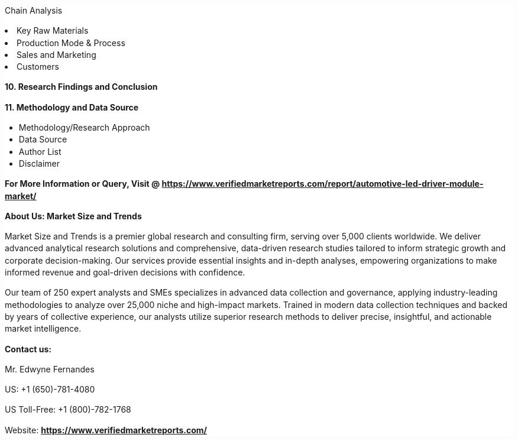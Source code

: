 Chain Analysis</li><li>Key Raw Materials</li><li>Production Mode &amp; Process</li><li>Sales and Marketing</li><li>Customers</li></ul><p><strong>10. Research Findings and Conclusion</strong></p><p><strong>11. Methodology and Data Source</strong></p><ul><li>Methodology/Research Approach</li><li>Data Source</li><li>Author List</li><li>Disclaimer</li></ul></p><p><strong>For More Information or Query, Visit @ <a href="https://www.verifiedmarketreports.com/report/automotive-led-driver-module-market/">https://www.verifiedmarketreports.com/report/automotive-led-driver-module-market/</a></strong></p><p><strong>About Us: Market Size and Trends</strong></p><p>Market Size and Trends is a premier global research and consulting firm, serving over 5,000 clients worldwide. We deliver advanced analytical research solutions and comprehensive, data-driven research studies tailored to inform strategic growth and corporate decision-making. Our services provide essential insights and in-depth analyses, empowering organizations to make informed revenue and goal-driven decisions with confidence.</p><p>Our team of 250 expert analysts and SMEs specializes in advanced data collection and governance, applying industry-leading methodologies to analyze over 25,000 niche and high-impact markets. Trained in modern data collection techniques and backed by years of collective experience, our analysts utilize superior research methods to deliver precise, insightful, and actionable market intelligence.</p><p><strong>Contact us:</strong></p><p>Mr. Edwyne Fernandes</p><p>US: +1 (650)-781-4080</p><p>US Toll-Free: +1 (800)-782-1768</p><p>Website: <strong><a href="https://www.verifiedmarketreports.com/">https://www.verifiedmarketreports.com/</a></strong></p>
